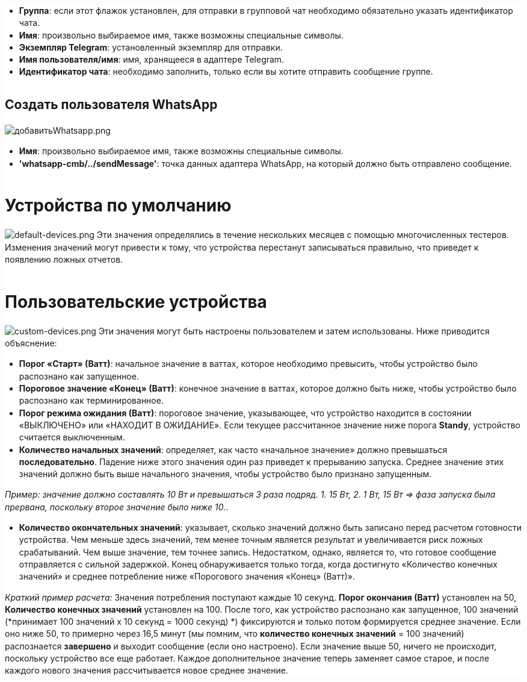 - **Группа**: если этот флажок установлен, для отправки в групповой чат необходимо обязательно указать идентификатор чата.
- **Имя**: произвольно выбираемое имя, также возможны специальные символы.
- **Экземпляр Telegram**: установленный экземпляр для отправки.
- **Имя пользователя/имя**: имя, хранящееся в адаптере Telegram.
- **Идентификатор чата**: необходимо заполнить, только если вы хотите отправить сообщение группе.

## Создать пользователя WhatsApp
![добавитьWhatsapp.png](../../../en/adapterref/iobroker.device-reminder/admin/pictures/addWhatsapp.png)

- **Имя**: произвольно выбираемое имя, также возможны специальные символы.
- **'whatsapp-cmb/../sendMessage'**: точка данных адаптера WhatsApp, на который должно быть отправлено сообщение.

# Устройства по умолчанию
![default-devices.png](../../../en/adapterref/iobroker.device-reminder/admin/pictures/default-devices.png) Эти значения определялись в течение нескольких месяцев с помощью многочисленных тестеров. Изменения значений могут привести к тому, что устройства перестанут записываться правильно, что приведет к появлению ложных отчетов.

# Пользовательские устройства
![custom-devices.png](../../../en/adapterref/iobroker.device-reminder/admin/pictures/custom-devices.png) Эти значения могут быть настроены пользователем и затем использованы. Ниже приводится объяснение:

- **Порог «Старт» (Ватт)**: начальное значение в ваттах, которое необходимо превысить, чтобы устройство было распознано как запущенное.
- **Пороговое значение «Конец» (Ватт)**: конечное значение в ваттах, которое должно быть ниже, чтобы устройство было распознано как терминированное.
- **Порог режима ожидания (Ватт)**: пороговое значение, указывающее, что устройство находится в состоянии «ВЫКЛЮЧЕНО» или «НАХОДИТ В ОЖИДАНИЕ». Если текущее рассчитанное значение ниже порога **Standy**, устройство считается выключенным.
- **Количество начальных значений**: определяет, как часто «начальное значение» должно превышаться **последовательно**. Падение ниже этого значения один раз приведет к прерыванию запуска. Среднее значение этих значений должно быть выше начального значения, чтобы устройство было признано запущенным.<br>

*Пример: значение должно составлять 10 Вт и превышаться 3 раза подряд. 1. 15 Вт, 2. 1 Вт, 15 Вт => фаза запуска была прервана, поскольку второе значение было ниже 10.*.

- **Количество окончательных значений**: указывает, сколько значений должно быть записано перед расчетом готовности устройства. Чем меньше здесь значений, тем менее точным является результат и увеличивается риск ложных срабатываний. Чем выше значение, тем точнее запись. Недостатком, однако, является то, что готовое сообщение отправляется с сильной задержкой. Конец обнаруживается только тогда, когда достигнуто «Количество конечных значений» и среднее потребление ниже «Порогового значения «Конец» (Ватт)».

*Краткий пример расчета:* Значения потребления поступают каждые 10 секунд. **Порог окончания (Ватт)** установлен на 50, **Количество конечных значений** установлен на 100. После того, как устройство распознано как запущенное, 100 значений (*принимает 100 значений x 10 секунд = 1000 секунд) *) фиксируются и только потом формируется среднее значение. Если оно ниже 50, то примерно через 16,5 минут (мы помним, что **количество конечных значений** = 100 значений) распознается **завершено** и выходит сообщение (если оно настроено). Если значение выше 50, ничего не происходит, поскольку устройство все еще работает. Каждое дополнительное значение теперь заменяет самое старое, и после каждого нового значения рассчитывается новое среднее значение.<br>
